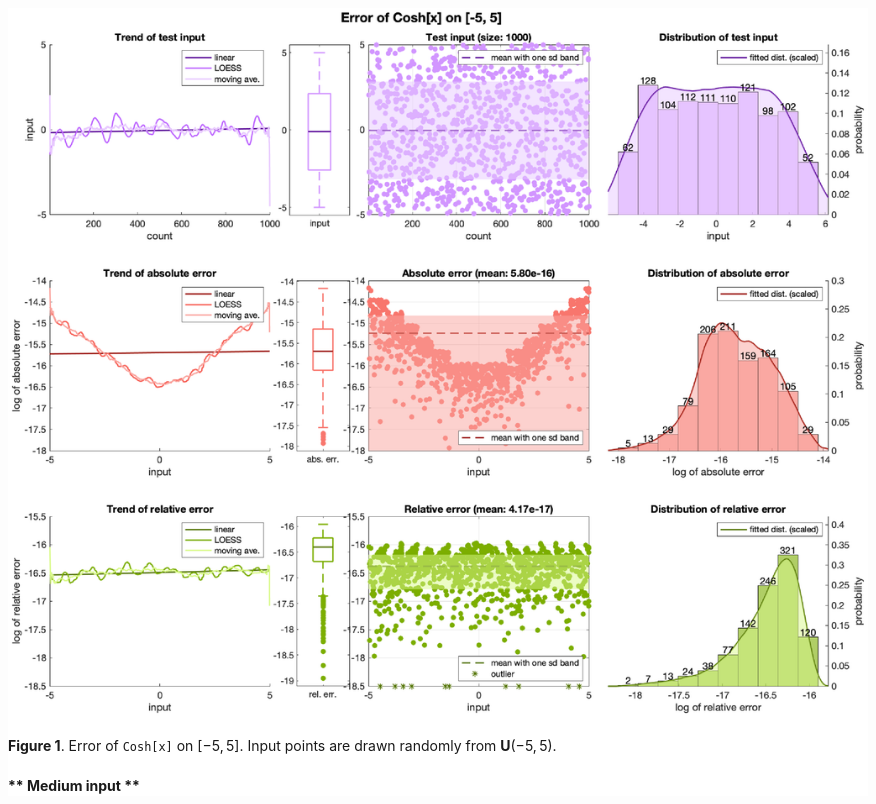 ![Cosh_Small](Figures/Cosh_Small.eps)

__Figure 1__. Error of `Cosh[x]` on $[-5,\,5]$. Input points are drawn randomly from $\mathbf{U}(-5,\,5)$.

#### ** Medium input **